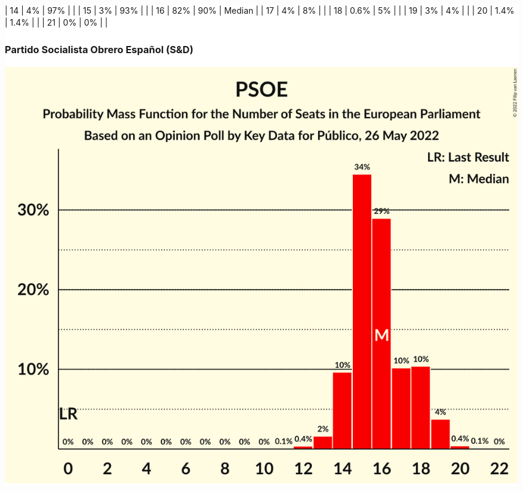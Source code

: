 | 14 | 4% | 97% |  |
| 15 | 3% | 93% |  |
| 16 | 82% | 90% | Median |
| 17 | 4% | 8% |  |
| 18 | 0.6% | 5% |  |
| 19 | 3% | 4% |  |
| 20 | 1.4% | 1.4% |  |
| 21 | 0% | 0% |  |

### Partido Socialista Obrero Español (S&D)

![Graph with seats probability mass function not yet produced](2022-05-26-KeyData-coalitions-seats-pmf-psoe.png "Seats Probability Mass Function")
